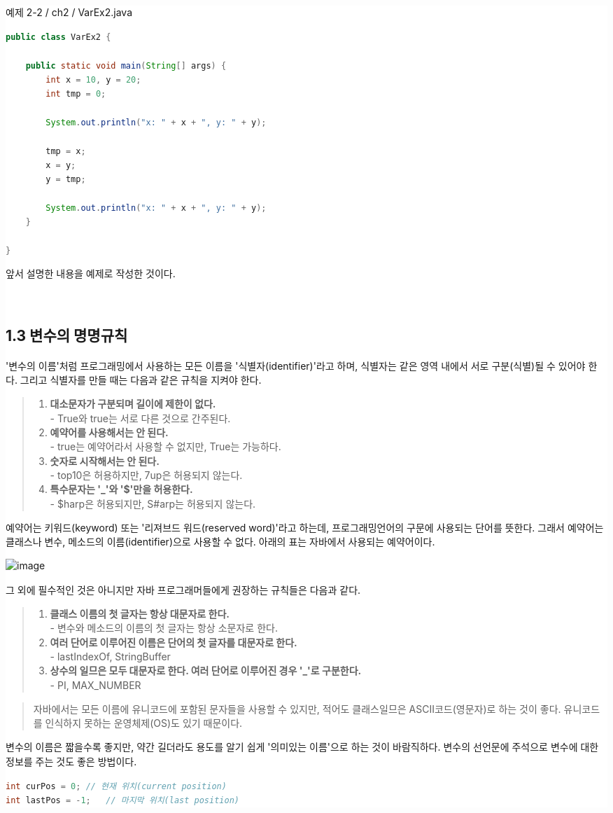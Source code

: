 예제 2-2 / ch2 / VarEx2.java
``` java
public class VarEx2 {

	public static void main(String[] args) {
		int x = 10, y = 20;
		int tmp = 0;
		
		System.out.println("x: " + x + ", y: " + y);
		
		tmp = x;
		x = y;
		y = tmp;
		
		System.out.println("x: " + x + ", y: " + y);
	}

}
```

앞서 설명한 내용을 예제로 작성한 것이다.


</br>

## 1.3 변수의 명명규칙

'변수의 이름'처럼 프로그래밍에서 사용하는 모든 이름을 '식별자(identifier)'라고 하며, 식별자는 같은 영역 내에서 서로 구분(식별)될 수 있어야 한다. 그리고 식별자를 만들 때는 다음과 같은 규칙을 지켜야 한다.

> 1. **대소문자가 구분되며 길이에 제한이 없다.**   
> \- True와 true는 서로 다른 것으로 간주된다.
> 2. **예약어를 사용해서는 안 된다.**   
> \- true는 예약어라서 사용할 수 없지만, True는 가능하다.
> 3. **숫자로 시작해서는 안 된다.**   
> \- top10은 허용하지만, 7up은 허용되지 않는다.
> 4. **특수문자는 '_'와 '$'만을 허용한다.**   
> \- $harp은 허용되지만, S#arp는 허용되지 않는다.

예약어는 키워드(keyword) 또는 '리져브드 워드(reserved word)'라고 하는데, 프로그래밍언어의 구문에 사용되는 단어를 뜻한다. 그래서 예약어는 클래스나 변수, 메소드의 이름(identifier)으로 사용할 수 없다. 아래의 표는 자바에서 사용되는 예약어이다.

![image](https://ifh.cc/g/w7oaX3.png)

그 외에 필수적인 것은 아니지만 자바 프로그래머들에게 권장하는 규칙들은 다음과 같다.

> 1. **클래스 이름의 첫 글자는 항상 대문자로 한다.**   
> \- 변수와 메소드의 이름의 첫 글자는 항상 소문자로 한다.
> 2. **여러 단어로 이루어진 이름은 단어의 첫 글자를 대문자로 한다.**   
> \- lastIndexOf, StringBuffer
> 3. **상수의 일므은 모두 대문자로 한다. 여러 단어로 이루어진 경우 '_'로 구분한다.**   
> \- PI, MAX_NUMBER

> 자바에서는 모든 이름에 유니코드에 포함된 문자들을 사용할 수 있지만, 적어도 클래스일므은 ASCII코드(영문자)로 하는 것이 좋다. 유니코드를 인식하지 못하는 운영체제(OS)도 있기 때문이다.

변수의 이름은 짧을수록 좋지만, 약간 길더라도 용도를 알기 쉽게 '의미있는 이름'으로 하는 것이 바람직하다. 변수의 선언문에 주석으로 변수에 대한 정보를 주는 것도 좋은 방법이다.

``` java
int curPos = 0; // 현재 위치(current position)
int lastPos = -1;   // 마지막 위치(last position)
```